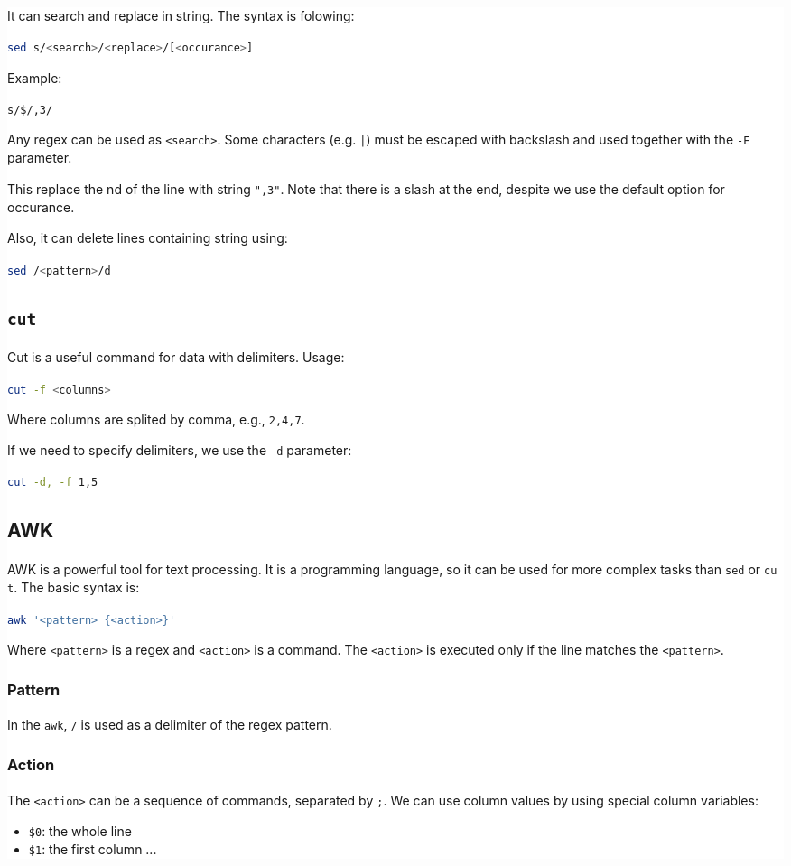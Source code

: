 It can search and replace in string. The syntax is folowing:
```bash
sed s/<search>/<replace>/[<occurance>]
```
Example:
```bash
s/$/,3/
```

Any regex can be used as `<search>`. Some characters (e.g. `|`) must be escaped with backslash and used together with the `-E` parameter.

This replace the nd of the line with string `",3"`. Note that there is a slash at the end, despite we use the default option for occurance.

Also, it can delete lines containing string using:
```bash
sed /<pattern>/d
```

## `cut`
Cut is a useful command for data with delimiters. Usage:
```bash
cut -f <columns>
```
Where columns are splited by comma, e.g., `2,4,7`. 

If we need to specify delimiters, we use the `-d` parameter:
```bash
cut -d, -f 1,5
```


## AWK
AWK is a powerful tool for text processing. It is a programming language, so it can be used for more complex tasks than `sed` or `cut`. The basic syntax is:
```bash
awk '<pattern> {<action>}'
```
Where `<pattern>` is a regex and `<action>` is a command. The `<action>` is executed only if the line matches the `<pattern>`. 



### Pattern
In the `awk`, `/` is used as a delimiter of the regex pattern. 


### Action
The `<action>` can be a sequence of commands, separated by `;`. We can use column values by using special column variables:

- `$0`: the whole line
- `$1`: the first column
...
